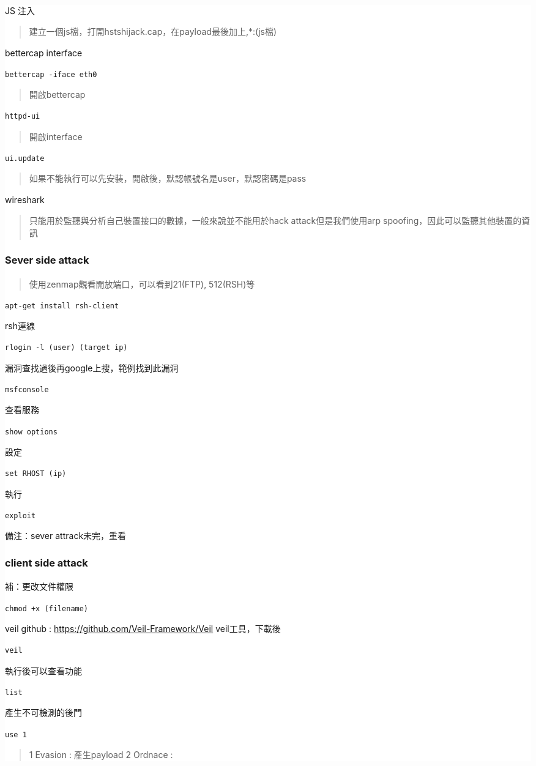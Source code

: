JS 注入
>建立一個js檔，打開hstshijack.cap，在payload最後加上,*:(js檔)

bettercap interface
```
bettercap -iface eth0
```
>開啟bettercap
```
httpd-ui
```
>開啟interface
```
ui.update
```
>如果不能執行可以先安裝，開啟後，默認帳號名是user，默認密碼是pass

wireshark
>只能用於監聽與分析自己裝置接口的數據，一般來說並不能用於hack attack但是我們使用arp spoofing，因此可以監聽其他裝置的資訊

### Sever side attack
>使用zenmap觀看開放端口，可以看到21(FTP), 512(RSH)等
```
apt-get install rsh-client
```
rsh連線
```
rlogin -l (user) (target ip)
```
漏洞查找過後再google上搜，範例找到此漏洞
```
msfconsole
```
查看服務
```
show options
```
設定
```
set RHOST (ip)
```
執行
```
exploit
```
備注：sever attrack未完，重看

### client side attack
補：更改文件權限
```
chmod +x (filename)
```
veil github : https://github.com/Veil-Framework/Veil
veil工具，下載後
```
veil
```
執行後可以查看功能
```
list
```
產生不可檢測的後門
```
use 1
```
>1 Evasion : 產生payload
>2 Ordnace : 
